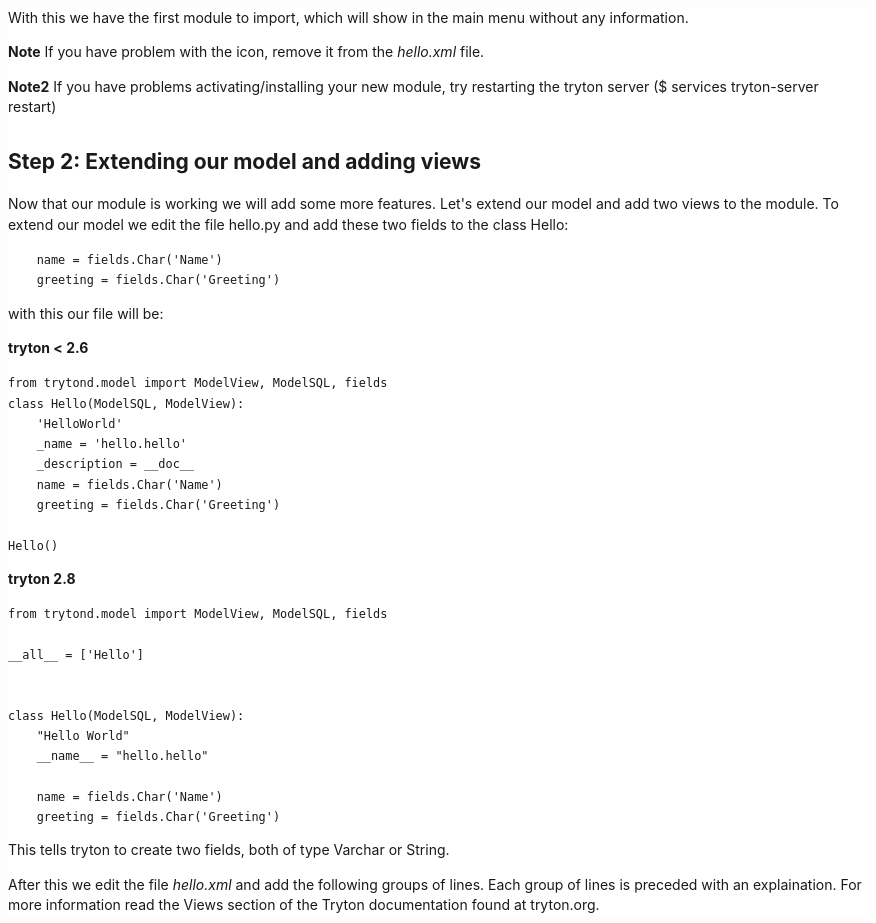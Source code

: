 With this we have the first module to import, which will show in the main menu without any information.


**Note** If you have problem with the icon, remove it from the _hello.xml_ file.

**Note2** If you have problems activating/installing your new module, try restarting the tryton server ($ services tryton-server restart)

## Step 2: Extending our model and adding views ##

Now that our module is working we will add some more features. Let's extend our model and add two views to the module.  To extend our model we edit the file hello.py and add these two fields to the class Hello:

```
    name = fields.Char('Name')
    greeting = fields.Char('Greeting')
```

with this our file will be:

**tryton < 2.6**

```
from trytond.model import ModelView, ModelSQL, fields
class Hello(ModelSQL, ModelView):
    'HelloWorld'
    _name = 'hello.hello'
    _description = __doc__
    name = fields.Char('Name')
    greeting = fields.Char('Greeting')

Hello()
```

**tryton 2.8**

```
from trytond.model import ModelView, ModelSQL, fields

__all__ = ['Hello']


class Hello(ModelSQL, ModelView):
    "Hello World"
    __name__ = "hello.hello"

    name = fields.Char('Name')
    greeting = fields.Char('Greeting')
```

This tells tryton to create two fields, both of type Varchar or String.

After this we edit the file _hello.xml_ and add the following groups of lines.  Each group of lines is preceded with an explaination.  For more information read the Views section of the Tryton documentation found at tryton.org.
